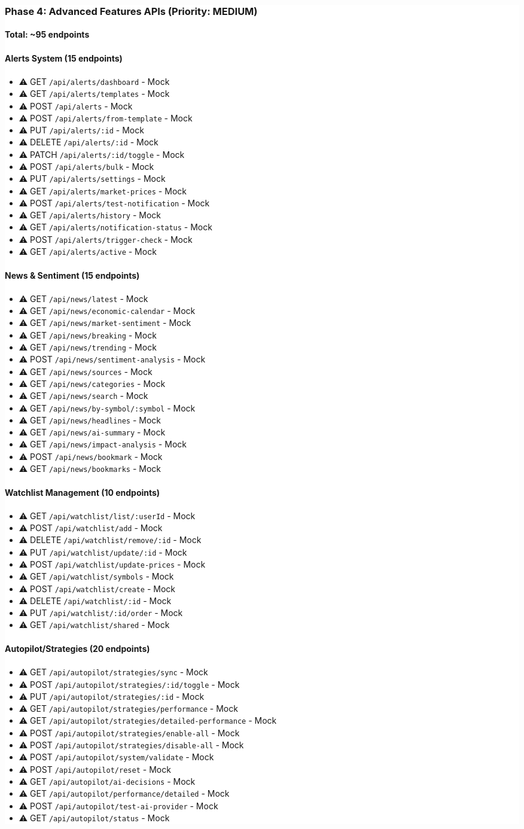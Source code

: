 ### Phase 4: Advanced Features APIs (Priority: MEDIUM)
**Total: ~95 endpoints**

#### Alerts System (15 endpoints)
- ⚠️ GET `/api/alerts/dashboard` - Mock
- ⚠️ GET `/api/alerts/templates` - Mock
- ⚠️ POST `/api/alerts` - Mock
- ⚠️ POST `/api/alerts/from-template` - Mock
- ⚠️ PUT `/api/alerts/:id` - Mock
- ⚠️ DELETE `/api/alerts/:id` - Mock
- ⚠️ PATCH `/api/alerts/:id/toggle` - Mock
- ⚠️ POST `/api/alerts/bulk` - Mock
- ⚠️ PUT `/api/alerts/settings` - Mock
- ⚠️ GET `/api/alerts/market-prices` - Mock
- ⚠️ POST `/api/alerts/test-notification` - Mock
- ⚠️ GET `/api/alerts/history` - Mock
- ⚠️ GET `/api/alerts/notification-status` - Mock
- ⚠️ POST `/api/alerts/trigger-check` - Mock
- ⚠️ GET `/api/alerts/active` - Mock

#### News & Sentiment (15 endpoints)
- ⚠️ GET `/api/news/latest` - Mock
- ⚠️ GET `/api/news/economic-calendar` - Mock
- ⚠️ GET `/api/news/market-sentiment` - Mock
- ⚠️ GET `/api/news/breaking` - Mock
- ⚠️ GET `/api/news/trending` - Mock
- ⚠️ POST `/api/news/sentiment-analysis` - Mock
- ⚠️ GET `/api/news/sources` - Mock
- ⚠️ GET `/api/news/categories` - Mock
- ⚠️ GET `/api/news/search` - Mock
- ⚠️ GET `/api/news/by-symbol/:symbol` - Mock
- ⚠️ GET `/api/news/headlines` - Mock
- ⚠️ GET `/api/news/ai-summary` - Mock
- ⚠️ GET `/api/news/impact-analysis` - Mock
- ⚠️ POST `/api/news/bookmark` - Mock
- ⚠️ GET `/api/news/bookmarks` - Mock

#### Watchlist Management (10 endpoints)
- ⚠️ GET `/api/watchlist/list/:userId` - Mock
- ⚠️ POST `/api/watchlist/add` - Mock
- ⚠️ DELETE `/api/watchlist/remove/:id` - Mock
- ⚠️ PUT `/api/watchlist/update/:id` - Mock
- ⚠️ POST `/api/watchlist/update-prices` - Mock
- ⚠️ GET `/api/watchlist/symbols` - Mock
- ⚠️ POST `/api/watchlist/create` - Mock
- ⚠️ DELETE `/api/watchlist/:id` - Mock
- ⚠️ PUT `/api/watchlist/:id/order` - Mock
- ⚠️ GET `/api/watchlist/shared` - Mock

#### Autopilot/Strategies (20 endpoints)
- ⚠️ GET `/api/autopilot/strategies/sync` - Mock
- ⚠️ POST `/api/autopilot/strategies/:id/toggle` - Mock
- ⚠️ PUT `/api/autopilot/strategies/:id` - Mock
- ⚠️ GET `/api/autopilot/strategies/performance` - Mock
- ⚠️ GET `/api/autopilot/strategies/detailed-performance` - Mock
- ⚠️ POST `/api/autopilot/strategies/enable-all` - Mock
- ⚠️ POST `/api/autopilot/strategies/disable-all` - Mock
- ⚠️ POST `/api/autopilot/system/validate` - Mock
- ⚠️ POST `/api/autopilot/reset` - Mock
- ⚠️ GET `/api/autopilot/ai-decisions` - Mock
- ⚠️ GET `/api/autopilot/performance/detailed` - Mock
- ⚠️ POST `/api/autopilot/test-ai-provider` - Mock
- ⚠️ GET `/api/autopilot/status` - Mock